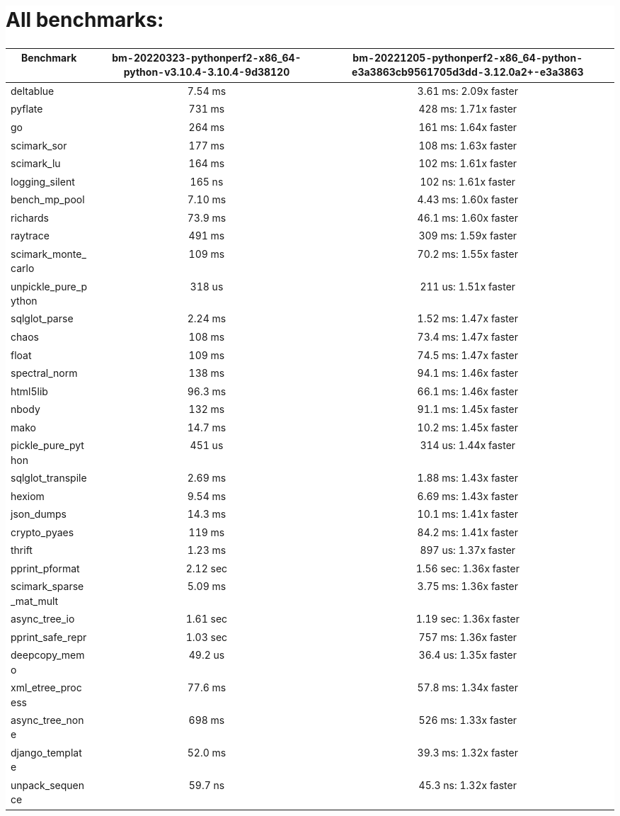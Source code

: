 All benchmarks:
===============

| Benchmark               | bm-20220323-pythonperf2-x86_64-python-v3.10.4-3.10.4-9d38120 | bm-20221205-pythonperf2-x86_64-python-e3a3863cb9561705d3dd-3.12.0a2+-e3a3863 |
|-------------------------|:------------------------------------------------------------:|:----------------------------------------------------------------------------:|
| deltablue               | 7.54 ms                                                      | 3.61 ms: 2.09x faster                                                        |
| pyflate                 | 731 ms                                                       | 428 ms: 1.71x faster                                                         |
| go                      | 264 ms                                                       | 161 ms: 1.64x faster                                                         |
| scimark_sor             | 177 ms                                                       | 108 ms: 1.63x faster                                                         |
| scimark_lu              | 164 ms                                                       | 102 ms: 1.61x faster                                                         |
| logging_silent          | 165 ns                                                       | 102 ns: 1.61x faster                                                         |
| bench_mp_pool           | 7.10 ms                                                      | 4.43 ms: 1.60x faster                                                        |
| richards                | 73.9 ms                                                      | 46.1 ms: 1.60x faster                                                        |
| raytrace                | 491 ms                                                       | 309 ms: 1.59x faster                                                         |
| scimark_monte_carlo     | 109 ms                                                       | 70.2 ms: 1.55x faster                                                        |
| unpickle_pure_python    | 318 us                                                       | 211 us: 1.51x faster                                                         |
| sqlglot_parse           | 2.24 ms                                                      | 1.52 ms: 1.47x faster                                                        |
| chaos                   | 108 ms                                                       | 73.4 ms: 1.47x faster                                                        |
| float                   | 109 ms                                                       | 74.5 ms: 1.47x faster                                                        |
| spectral_norm           | 138 ms                                                       | 94.1 ms: 1.46x faster                                                        |
| html5lib                | 96.3 ms                                                      | 66.1 ms: 1.46x faster                                                        |
| nbody                   | 132 ms                                                       | 91.1 ms: 1.45x faster                                                        |
| mako                    | 14.7 ms                                                      | 10.2 ms: 1.45x faster                                                        |
| pickle_pure_python      | 451 us                                                       | 314 us: 1.44x faster                                                         |
| sqlglot_transpile       | 2.69 ms                                                      | 1.88 ms: 1.43x faster                                                        |
| hexiom                  | 9.54 ms                                                      | 6.69 ms: 1.43x faster                                                        |
| json_dumps              | 14.3 ms                                                      | 10.1 ms: 1.41x faster                                                        |
| crypto_pyaes            | 119 ms                                                       | 84.2 ms: 1.41x faster                                                        |
| thrift                  | 1.23 ms                                                      | 897 us: 1.37x faster                                                         |
| pprint_pformat          | 2.12 sec                                                     | 1.56 sec: 1.36x faster                                                       |
| scimark_sparse_mat_mult | 5.09 ms                                                      | 3.75 ms: 1.36x faster                                                        |
| async_tree_io           | 1.61 sec                                                     | 1.19 sec: 1.36x faster                                                       |
| pprint_safe_repr        | 1.03 sec                                                     | 757 ms: 1.36x faster                                                         |
| deepcopy_memo           | 49.2 us                                                      | 36.4 us: 1.35x faster                                                        |
| xml_etree_process       | 77.6 ms                                                      | 57.8 ms: 1.34x faster                                                        |
| async_tree_none         | 698 ms                                                       | 526 ms: 1.33x faster                                                         |
| django_template         | 52.0 ms                                                      | 39.3 ms: 1.32x faster                                                        |
| unpack_sequence         | 59.7 ns                                                      | 45.3 ns: 1.32x faster                                                        |